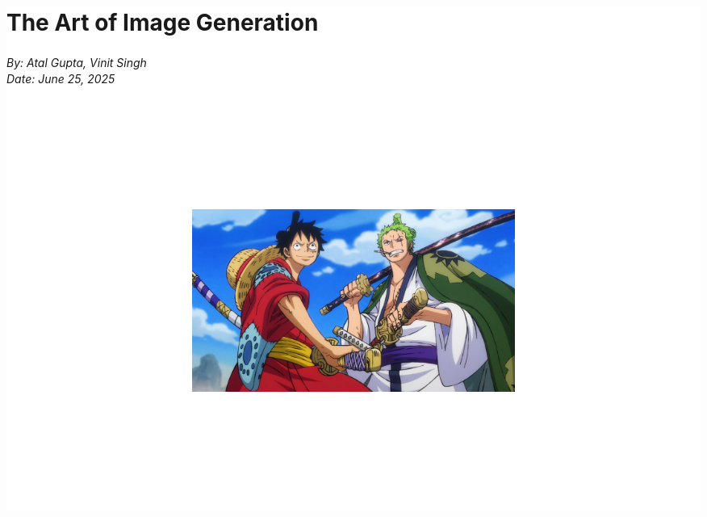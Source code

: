 # The Art of Image Generation

*By: Atal Gupta, Vinit Singh*  
*Date: June 25, 2025*  


<div style="display: flex; flex-direction: column; margin-bottom: 20px; align-items: center;">
  <div style="display: flex; justify-content: center; column-gap: 60px; margin-bottom: 10px;">
    <img src="assets/images/zoro.png" height="500px" width="400px" alt="Original reference image" />